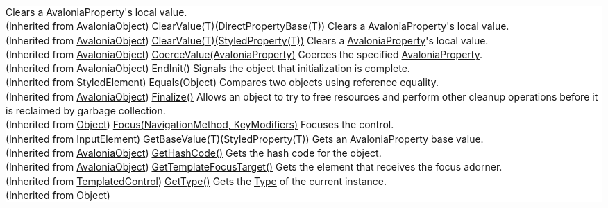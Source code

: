 <td>Clears a <a href="T_Avalonia_AvaloniaProperty">AvaloniaProperty</a>'s local value.<br />(Inherited from <a href="T_Avalonia_AvaloniaObject">AvaloniaObject</a>)</td>
</tr>
<tr>
<td><a href="M_Avalonia_AvaloniaObject_ClearValue__1_1">ClearValue(T)(DirectPropertyBase(T))</a></td>
<td>Clears a <a href="T_Avalonia_AvaloniaProperty">AvaloniaProperty</a>'s local value.<br />(Inherited from <a href="T_Avalonia_AvaloniaObject">AvaloniaObject</a>)</td>
</tr>
<tr>
<td><a href="M_Avalonia_AvaloniaObject_ClearValue__1_2">ClearValue(T)(StyledProperty(T))</a></td>
<td>Clears a <a href="T_Avalonia_AvaloniaProperty">AvaloniaProperty</a>'s local value.<br />(Inherited from <a href="T_Avalonia_AvaloniaObject">AvaloniaObject</a>)</td>
</tr>
<tr>
<td><a href="M_Avalonia_AvaloniaObject_CoerceValue">CoerceValue(AvaloniaProperty)</a></td>
<td>Coerces the specified <a href="T_Avalonia_AvaloniaProperty">AvaloniaProperty</a>.<br />(Inherited from <a href="T_Avalonia_AvaloniaObject">AvaloniaObject</a>)</td>
</tr>
<tr>
<td><a href="M_Avalonia_StyledElement_EndInit">EndInit()</a></td>
<td>Signals the object that initialization is complete.<br />(Inherited from <a href="T_Avalonia_StyledElement">StyledElement</a>)</td>
</tr>
<tr>
<td><a href="M_Avalonia_AvaloniaObject_Equals">Equals(Object)</a></td>
<td>Compares two objects using reference equality.<br />(Inherited from <a href="T_Avalonia_AvaloniaObject">AvaloniaObject</a>)</td>
</tr>
<tr>
<td><a href="https://learn.microsoft.com/dotnet/api/system.object.finalize" target="_blank" rel="noopener noreferrer">Finalize()</a></td>
<td>Allows an object to try to free resources and perform other cleanup operations before it is reclaimed by garbage collection.<br />(Inherited from <a href="https://learn.microsoft.com/dotnet/api/system.object" target="_blank" rel="noopener noreferrer">Object</a>)</td>
</tr>
<tr>
<td><a href="M_Avalonia_Input_InputElement_Focus">Focus(NavigationMethod, KeyModifiers)</a></td>
<td>Focuses the control.<br />(Inherited from <a href="T_Avalonia_Input_InputElement">InputElement</a>)</td>
</tr>
<tr>
<td><a href="M_Avalonia_AvaloniaObject_GetBaseValue__1">GetBaseValue(T)(StyledProperty(T))</a></td>
<td>Gets an <a href="T_Avalonia_AvaloniaProperty">AvaloniaProperty</a> base value.<br />(Inherited from <a href="T_Avalonia_AvaloniaObject">AvaloniaObject</a>)</td>
</tr>
<tr>
<td><a href="M_Avalonia_AvaloniaObject_GetHashCode">GetHashCode()</a></td>
<td>Gets the hash code for the object.<br />(Inherited from <a href="T_Avalonia_AvaloniaObject">AvaloniaObject</a>)</td>
</tr>
<tr>
<td><a href="M_Avalonia_Controls_Primitives_TemplatedControl_GetTemplateFocusTarget">GetTemplateFocusTarget()</a></td>
<td>Gets the element that receives the focus adorner.<br />(Inherited from <a href="T_Avalonia_Controls_Primitives_TemplatedControl">TemplatedControl</a>)</td>
</tr>
<tr>
<td><a href="https://learn.microsoft.com/dotnet/api/system.object.gettype" target="_blank" rel="noopener noreferrer">GetType()</a></td>
<td>Gets the <a href="https://learn.microsoft.com/dotnet/api/system.type" target="_blank" rel="noopener noreferrer">Type</a> of the current instance.<br />(Inherited from <a href="https://learn.microsoft.com/dotnet/api/system.object" target="_blank" rel="noopener noreferrer">Object</a>)</td>
</tr>